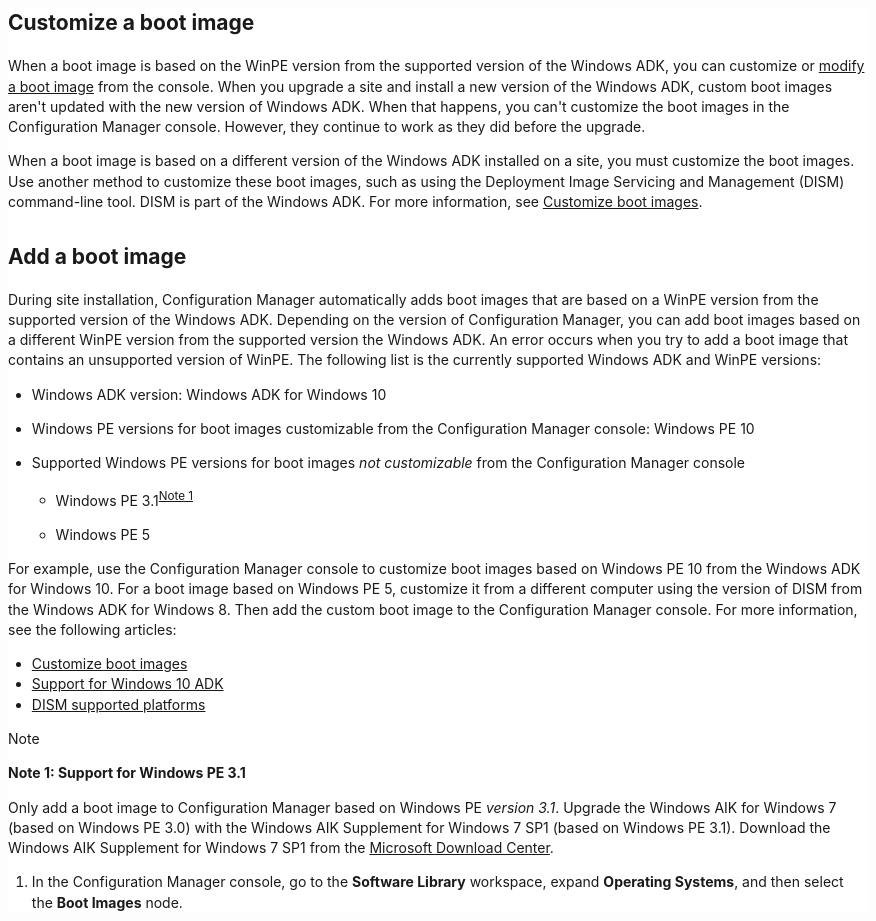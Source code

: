 ## Customize a boot image  

When a boot image is based on the WinPE version from the supported version of the Windows ADK, you can customize or [modify a boot image](#modify-a-boot-image) from the console. When you upgrade a site and install a new version of the Windows ADK, custom boot images aren't updated with the new version of Windows ADK. When that happens, you can't customize the boot images in the Configuration Manager console. However, they continue to work as they did before the upgrade.  

When a boot image is based on a different version of the Windows ADK installed on a site, you must customize the boot images. Use another method to customize these boot images, such as using the Deployment Image Servicing and Management (DISM) command-line tool. DISM is part of the Windows ADK. For more information, see [Customize boot images](customize-boot-images.md).  

## Add a boot image

During site installation, Configuration Manager automatically adds boot images that are based on a WinPE version from the supported version of the Windows ADK. Depending on the version of Configuration Manager, you can add boot images based on a different WinPE version from the supported version the Windows ADK. An error occurs when you try to add a boot image that contains an unsupported version of WinPE. The following list is the currently supported Windows ADK and WinPE versions:

- Windows ADK version: Windows ADK for Windows 10

- Windows PE versions for boot images customizable from the Configuration Manager console: Windows PE 10

- Supported Windows PE versions for boot images *not customizable* from the Configuration Manager console

  - Windows PE 3.1<sup>[Note 1](#bkmk_note1)</sup>

  - Windows PE 5

For example, use the Configuration Manager console to customize boot images based on Windows PE 10 from the Windows ADK for Windows 10. For a boot image based on Windows PE 5, customize it from a different computer using the version of DISM from the Windows ADK for Windows 8. Then add the custom boot image to the Configuration Manager console. For more information, see the following articles:

- [Customize boot images](customize-boot-images.md)
- [Support for Windows 10 ADK](../../core/plan-design/configs/support-for-windows-10.md#windows-10-adk)
- [DISM supported platforms](/windows-hardware/manufacture/desktop/dism-supported-platforms)

<a name="bkmk_note1"></a>

> [!NOTE]
> **Note 1: Support for Windows PE 3.1**
>
> Only add a boot image to Configuration Manager based on Windows PE *version 3.1*. Upgrade the Windows AIK for Windows 7 (based on Windows PE 3.0) with the Windows AIK Supplement for Windows 7 SP1 (based on Windows PE 3.1). Download the Windows AIK Supplement for Windows 7 SP1 from the [Microsoft Download Center](https://www.microsoft.com/download/details.aspx?id=5188).  

1. In the Configuration Manager console, go to the **Software Library** workspace, expand **Operating Systems**, and then select the **Boot Images** node.  
